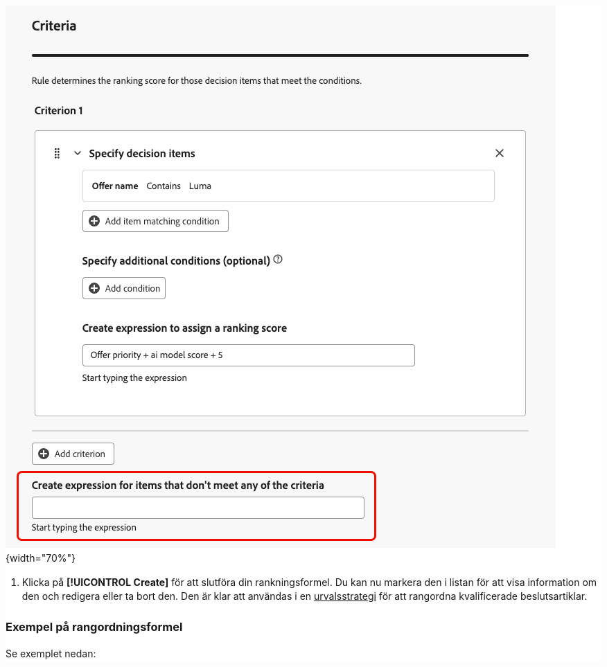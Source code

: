    ![](../assets/ranking-formula-criteria-not-met.png){width="70%"}

1. Klicka på **[!UICONTROL Create]** för att slutföra din rankningsformel. Du kan nu markera den i listan för att visa information om den och redigera eller ta bort den. Den är klar att användas i en [urvalsstrategi](../selection-strategies.md) för att rangordna kvalificerade beslutsartiklar.

### Exempel på rangordningsformel

Se exemplet nedan:
